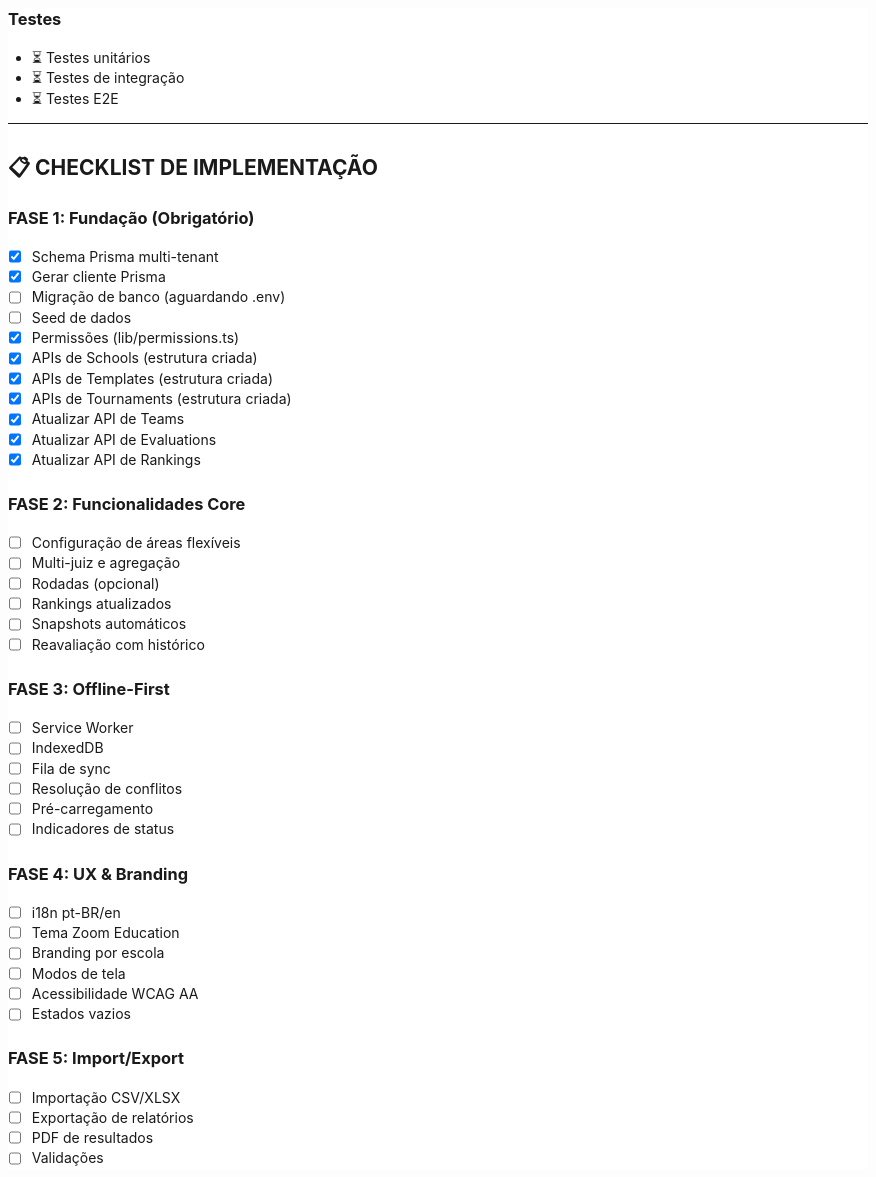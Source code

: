 ### Testes
- ⏳ Testes unitários
- ⏳ Testes de integração
- ⏳ Testes E2E

---

## 📋 CHECKLIST DE IMPLEMENTAÇÃO

### FASE 1: Fundação (Obrigatório)
- [x] Schema Prisma multi-tenant
- [x] Gerar cliente Prisma
- [ ] Migração de banco (aguardando .env)
- [ ] Seed de dados
- [x] Permissões (lib/permissions.ts)
- [x] APIs de Schools (estrutura criada)
- [x] APIs de Templates (estrutura criada)
- [x] APIs de Tournaments (estrutura criada)
- [x] Atualizar API de Teams
- [x] Atualizar API de Evaluations
- [x] Atualizar API de Rankings

### FASE 2: Funcionalidades Core
- [ ] Configuração de áreas flexíveis
- [ ] Multi-juiz e agregação
- [ ] Rodadas (opcional)
- [ ] Rankings atualizados
- [ ] Snapshots automáticos
- [ ] Reavaliação com histórico

### FASE 3: Offline-First
- [ ] Service Worker
- [ ] IndexedDB
- [ ] Fila de sync
- [ ] Resolução de conflitos
- [ ] Pré-carregamento
- [ ] Indicadores de status

### FASE 4: UX & Branding
- [ ] i18n pt-BR/en
- [ ] Tema Zoom Education
- [ ] Branding por escola
- [ ] Modos de tela
- [ ] Acessibilidade WCAG AA
- [ ] Estados vazios

### FASE 5: Import/Export
- [ ] Importação CSV/XLSX
- [ ] Exportação de relatórios
- [ ] PDF de resultados
- [ ] Validações

